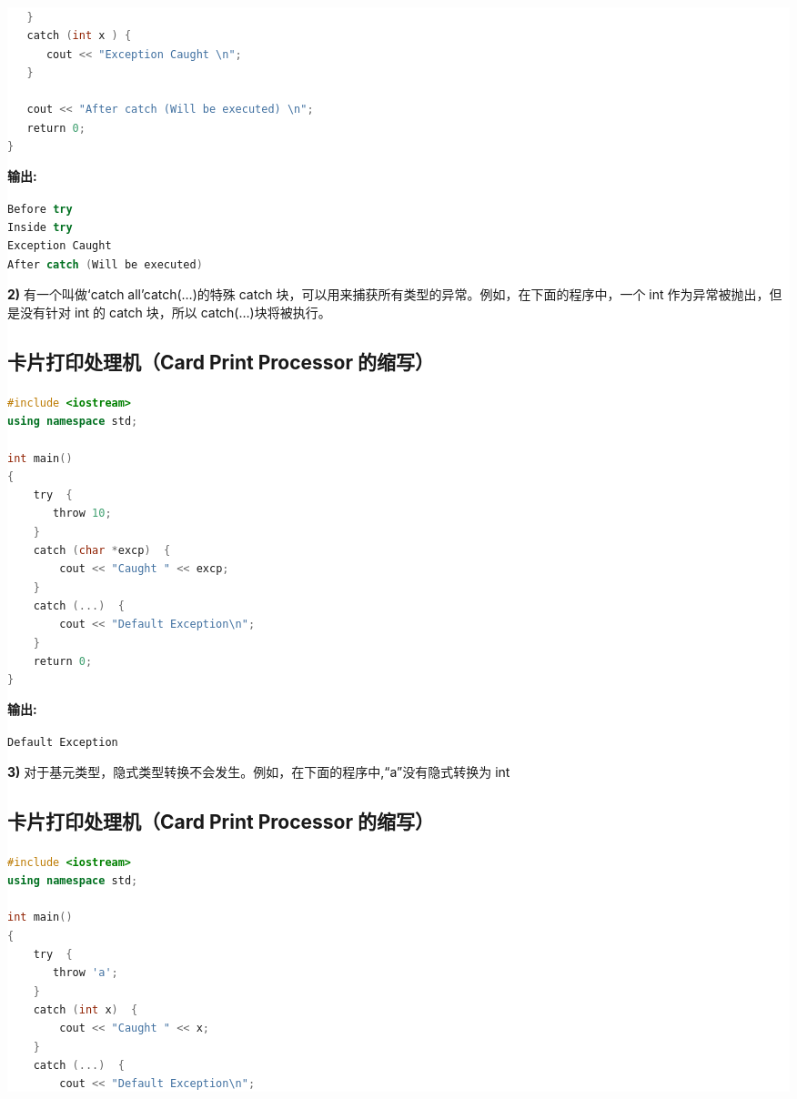 ```cpp
   }
   catch (int x ) {
      cout << "Exception Caught \n";
   }

   cout << "After catch (Will be executed) \n";
   return 0;
}
```

**输出:**

```cpp
Before try
Inside try
Exception Caught
After catch (Will be executed)
```

**2)** 有一个叫做‘catch all’catch(…)的特殊 catch 块，可以用来捕获所有类型的异常。例如，在下面的程序中，一个 int 作为异常被抛出，但是没有针对 int 的 catch 块，所以 catch(…)块将被执行。

## 卡片打印处理机（Card Print Processor 的缩写）

```cpp
#include <iostream>
using namespace std;

int main()
{
    try  {
       throw 10;
    }
    catch (char *excp)  {
        cout << "Caught " << excp;
    }
    catch (...)  {
        cout << "Default Exception\n";
    }
    return 0;
}
```

**输出:**

```cpp
Default Exception
```

**3)** 对于基元类型，隐式类型转换不会发生。例如，在下面的程序中,“a”没有隐式转换为 int

## 卡片打印处理机（Card Print Processor 的缩写）

```cpp
#include <iostream>
using namespace std;

int main()
{
    try  {
       throw 'a';
    }
    catch (int x)  {
        cout << "Caught " << x;
    }
    catch (...)  {
        cout << "Default Exception\n";
```